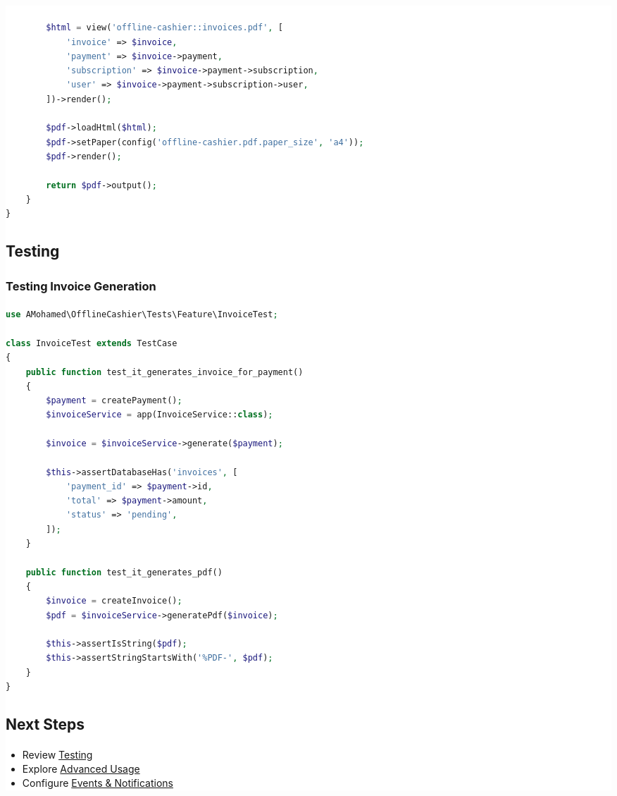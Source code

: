 ```php

        $html = view('offline-cashier::invoices.pdf', [
            'invoice' => $invoice,
            'payment' => $invoice->payment,
            'subscription' => $invoice->payment->subscription,
            'user' => $invoice->payment->subscription->user,
        ])->render();

        $pdf->loadHtml($html);
        $pdf->setPaper(config('offline-cashier.pdf.paper_size', 'a4'));
        $pdf->render();

        return $pdf->output();
    }
}
```

## Testing

### Testing Invoice Generation

```php
use AMohamed\OfflineCashier\Tests\Feature\InvoiceTest;

class InvoiceTest extends TestCase
{
    public function test_it_generates_invoice_for_payment()
    {
        $payment = createPayment();
        $invoiceService = app(InvoiceService::class);

        $invoice = $invoiceService->generate($payment);

        $this->assertDatabaseHas('invoices', [
            'payment_id' => $payment->id,
            'total' => $payment->amount,
            'status' => 'pending',
        ]);
    }

    public function test_it_generates_pdf()
    {
        $invoice = createInvoice();
        $pdf = $invoiceService->generatePdf($invoice);

        $this->assertIsString($pdf);
        $this->assertStringStartsWith('%PDF-', $pdf);
    }
}
```

## Next Steps

- Review [Testing](testing.md)
- Explore [Advanced Usage](advanced-usage.md)
- Configure [Events & Notifications](events-notifications.md) 